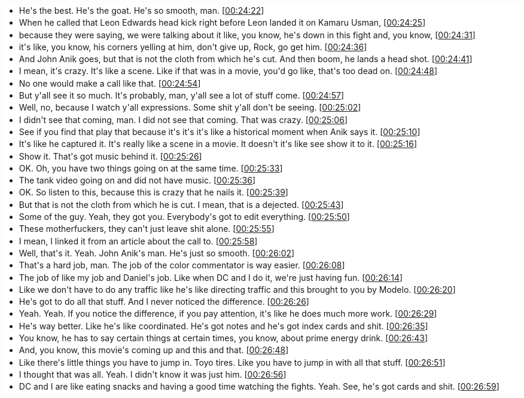 *  He's the best. He's the goat. He's so smooth, man. [[00:24:22](https://www.youtube.com/watch?v=b-sACrk9V2A&t=1462.0s)]
*  When he called that Leon Edwards head kick right before Leon landed it on Kamaru Usman, [[00:24:25](https://www.youtube.com/watch?v=b-sACrk9V2A&t=1465.0s)]
*  because they were saying, we were talking about it like, you know, he's down in this fight and, you know, [[00:24:31](https://www.youtube.com/watch?v=b-sACrk9V2A&t=1471.0s)]
*  it's like, you know, his corners yelling at him, don't give up, Rock, go get him. [[00:24:36](https://www.youtube.com/watch?v=b-sACrk9V2A&t=1476.0s)]
*  And John Anik goes, but that is not the cloth from which he's cut. And then boom, he lands a head shot. [[00:24:41](https://www.youtube.com/watch?v=b-sACrk9V2A&t=1481.0s)]
*  I mean, it's crazy. It's like a scene. Like if that was in a movie, you'd go like, that's too dead on. [[00:24:48](https://www.youtube.com/watch?v=b-sACrk9V2A&t=1488.0s)]
*  No one would make a call like that. [[00:24:54](https://www.youtube.com/watch?v=b-sACrk9V2A&t=1494.0s)]
*  But y'all see it so much. It's probably, man, y'all see a lot of stuff come. [[00:24:57](https://www.youtube.com/watch?v=b-sACrk9V2A&t=1497.0s)]
*  Well, no, because I watch y'all expressions. Some shit y'all don't be seeing. [[00:25:02](https://www.youtube.com/watch?v=b-sACrk9V2A&t=1502.0s)]
*  I didn't see that coming, man. I did not see that coming. That was crazy. [[00:25:06](https://www.youtube.com/watch?v=b-sACrk9V2A&t=1506.0s)]
*  See if you find that play that because it's it's it's like a historical moment when Anik says it. [[00:25:10](https://www.youtube.com/watch?v=b-sACrk9V2A&t=1510.0s)]
*  It's like he captured it. It's really like a scene in a movie. It doesn't it's like see show it to it. [[00:25:16](https://www.youtube.com/watch?v=b-sACrk9V2A&t=1516.0s)]
*  Show it. That's got music behind it. [[00:25:26](https://www.youtube.com/watch?v=b-sACrk9V2A&t=1526.0s)]
*  OK. Oh, you have two things going on at the same time. [[00:25:33](https://www.youtube.com/watch?v=b-sACrk9V2A&t=1533.0s)]
*  The tank video going on and did not have music. [[00:25:36](https://www.youtube.com/watch?v=b-sACrk9V2A&t=1536.0s)]
*  OK. So listen to this, because this is crazy that he nails it. [[00:25:39](https://www.youtube.com/watch?v=b-sACrk9V2A&t=1539.0s)]
*  But that is not the cloth from which he is cut. I mean, that is a dejected. [[00:25:43](https://www.youtube.com/watch?v=b-sACrk9V2A&t=1543.0s)]
*  Some of the guy. Yeah, they got you. Everybody's got to edit everything. [[00:25:50](https://www.youtube.com/watch?v=b-sACrk9V2A&t=1550.0s)]
*  These motherfuckers, they can't just leave shit alone. [[00:25:55](https://www.youtube.com/watch?v=b-sACrk9V2A&t=1555.0s)]
*  I mean, I linked it from an article about the call to. [[00:25:58](https://www.youtube.com/watch?v=b-sACrk9V2A&t=1558.0s)]
*  Well, that's it. Yeah. John Anik's man. He's just so smooth. [[00:26:02](https://www.youtube.com/watch?v=b-sACrk9V2A&t=1562.0s)]
*  That's a hard job, man. The job of the color commentator is way easier. [[00:26:08](https://www.youtube.com/watch?v=b-sACrk9V2A&t=1568.0s)]
*  The job of like my job and Daniel's job. Like when DC and I do it, we're just having fun. [[00:26:14](https://www.youtube.com/watch?v=b-sACrk9V2A&t=1574.0s)]
*  Like we don't have to do any traffic like he's like directing traffic and this brought to you by Modelo. [[00:26:20](https://www.youtube.com/watch?v=b-sACrk9V2A&t=1580.0s)]
*  He's got to do all that stuff. And I never noticed the difference. [[00:26:26](https://www.youtube.com/watch?v=b-sACrk9V2A&t=1586.0s)]
*  Yeah. Yeah. If you notice the difference, if you pay attention, it's like he does much more work. [[00:26:29](https://www.youtube.com/watch?v=b-sACrk9V2A&t=1589.0s)]
*  He's way better. Like he's like coordinated. He's got notes and he's got index cards and shit. [[00:26:35](https://www.youtube.com/watch?v=b-sACrk9V2A&t=1595.0s)]
*  You know, he has to say certain things at certain times, you know, about prime energy drink. [[00:26:43](https://www.youtube.com/watch?v=b-sACrk9V2A&t=1603.0s)]
*  And, you know, this movie's coming up and this and that. [[00:26:48](https://www.youtube.com/watch?v=b-sACrk9V2A&t=1608.0s)]
*  Like there's little things you have to jump in. Toyo tires. Like you have to jump in with all that stuff. [[00:26:51](https://www.youtube.com/watch?v=b-sACrk9V2A&t=1611.0s)]
*  I thought that was all. Yeah. I didn't know it was just him. [[00:26:56](https://www.youtube.com/watch?v=b-sACrk9V2A&t=1616.0s)]
*  DC and I are like eating snacks and having a good time watching the fights. Yeah. See, he's got cards and shit. [[00:26:59](https://www.youtube.com/watch?v=b-sACrk9V2A&t=1619.0s)]